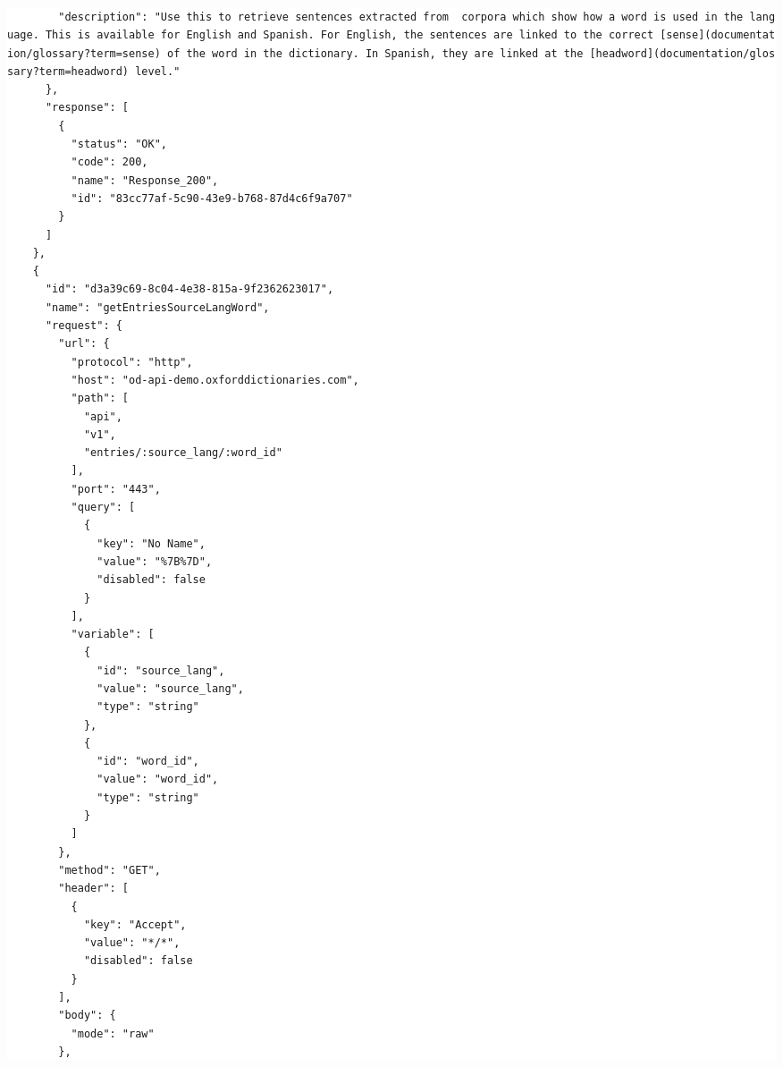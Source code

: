             "description": "Use this to retrieve sentences extracted from  corpora which show how a word is used in the language. This is available for English and Spanish. For English, the sentences are linked to the correct [sense](documentation/glossary?term=sense) of the word in the dictionary. In Spanish, they are linked at the [headword](documentation/glossary?term=headword) level."
          },
          "response": [
            {
              "status": "OK",
              "code": 200,
              "name": "Response_200",
              "id": "83cc77af-5c90-43e9-b768-87d4c6f9a707"
            }
          ]
        },
        {
          "id": "d3a39c69-8c04-4e38-815a-9f2362623017",
          "name": "getEntriesSourceLangWord",
          "request": {
            "url": {
              "protocol": "http",
              "host": "od-api-demo.oxforddictionaries.com",
              "path": [
                "api",
                "v1",
                "entries/:source_lang/:word_id"
              ],
              "port": "443",
              "query": [
                {
                  "key": "No Name",
                  "value": "%7B%7D",
                  "disabled": false
                }
              ],
              "variable": [
                {
                  "id": "source_lang",
                  "value": "source_lang",
                  "type": "string"
                },
                {
                  "id": "word_id",
                  "value": "word_id",
                  "type": "string"
                }
              ]
            },
            "method": "GET",
            "header": [
              {
                "key": "Accept",
                "value": "*/*",
                "disabled": false
              }
            ],
            "body": {
              "mode": "raw"
            },
